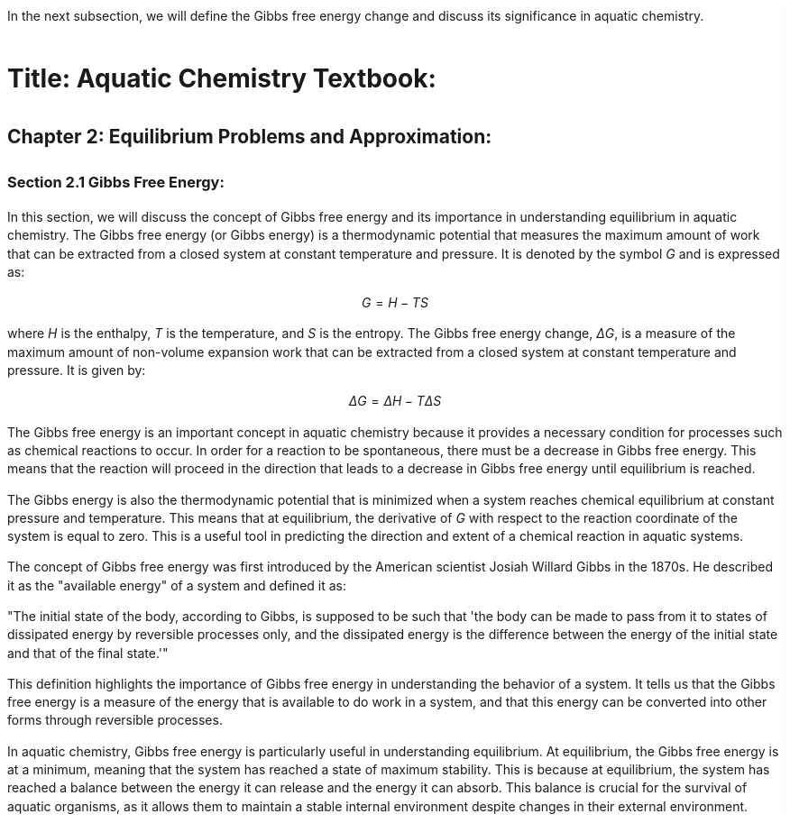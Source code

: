 In the next subsection, we will define the Gibbs free energy change and discuss its significance in aquatic chemistry.


# Title: Aquatic Chemistry Textbook:

## Chapter 2: Equilibrium Problems and Approximation:

### Section 2.1 Gibbs Free Energy:

In this section, we will discuss the concept of Gibbs free energy and its importance in understanding equilibrium in aquatic chemistry. The Gibbs free energy (or Gibbs energy) is a thermodynamic potential that measures the maximum amount of work that can be extracted from a closed system at constant temperature and pressure. It is denoted by the symbol $G$ and is expressed as:

$$
G = H - TS
$$

where $H$ is the enthalpy, $T$ is the temperature, and $S$ is the entropy. The Gibbs free energy change, $\Delta G$, is a measure of the maximum amount of non-volume expansion work that can be extracted from a closed system at constant temperature and pressure. It is given by:

$$
\Delta G = \Delta H - T \Delta S
$$

The Gibbs free energy is an important concept in aquatic chemistry because it provides a necessary condition for processes such as chemical reactions to occur. In order for a reaction to be spontaneous, there must be a decrease in Gibbs free energy. This means that the reaction will proceed in the direction that leads to a decrease in Gibbs free energy until equilibrium is reached.

The Gibbs energy is also the thermodynamic potential that is minimized when a system reaches chemical equilibrium at constant pressure and temperature. This means that at equilibrium, the derivative of $G$ with respect to the reaction coordinate of the system is equal to zero. This is a useful tool in predicting the direction and extent of a chemical reaction in aquatic systems.

The concept of Gibbs free energy was first introduced by the American scientist Josiah Willard Gibbs in the 1870s. He described it as the "available energy" of a system and defined it as:

"The initial state of the body, according to Gibbs, is supposed to be such that 'the body can be made to pass from it to states of dissipated energy by reversible processes only, and the dissipated energy is the difference between the energy of the initial state and that of the final state.'"

This definition highlights the importance of Gibbs free energy in understanding the behavior of a system. It tells us that the Gibbs free energy is a measure of the energy that is available to do work in a system, and that this energy can be converted into other forms through reversible processes.

In aquatic chemistry, Gibbs free energy is particularly useful in understanding equilibrium. At equilibrium, the Gibbs free energy is at a minimum, meaning that the system has reached a state of maximum stability. This is because at equilibrium, the system has reached a balance between the energy it can release and the energy it can absorb. This balance is crucial for the survival of aquatic organisms, as it allows them to maintain a stable internal environment despite changes in their external environment.
